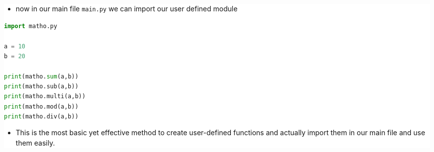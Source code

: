 - now in our main file `main.py` we can import our user defined module

```python
import matho.py

a = 10
b = 20

print(matho.sum(a,b))
print(matho.sub(a,b))
print(matho.multi(a,b))
print(matho.mod(a,b))
print(matho.div(a,b))
```

- This is the most basic yet effective method to create user-defined functions and actually import them in our main file and use them easily.
